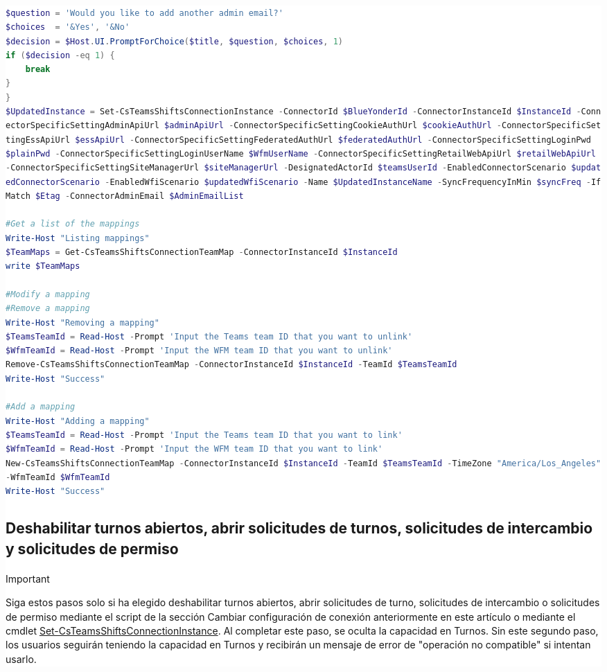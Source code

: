 ```powershell
$question = 'Would you like to add another admin email?'
$choices  = '&Yes', '&No'
$decision = $Host.UI.PromptForChoice($title, $question, $choices, 1)
if ($decision -eq 1) {
    break
}
}
$UpdatedInstance = Set-CsTeamsShiftsConnectionInstance -ConnectorId $BlueYonderId -ConnectorInstanceId $InstanceId -ConnectorSpecificSettingAdminApiUrl $adminApiUrl -ConnectorSpecificSettingCookieAuthUrl $cookieAuthUrl -ConnectorSpecificSettingEssApiUrl $essApiUrl -ConnectorSpecificSettingFederatedAuthUrl $federatedAuthUrl -ConnectorSpecificSettingLoginPwd $plainPwd -ConnectorSpecificSettingLoginUserName $WfmUserName -ConnectorSpecificSettingRetailWebApiUrl $retailWebApiUrl -ConnectorSpecificSettingSiteManagerUrl $siteManagerUrl -DesignatedActorId $teamsUserId -EnabledConnectorScenario $updatedConnectorScenario -EnabledWfiScenario $updatedWfiScenario -Name $UpdatedInstanceName -SyncFrequencyInMin $syncFreq -IfMatch $Etag -ConnectorAdminEmail $AdminEmailList

#Get a list of the mappings
Write-Host "Listing mappings"
$TeamMaps = Get-CsTeamsShiftsConnectionTeamMap -ConnectorInstanceId $InstanceId
write $TeamMaps

#Modify a mapping
#Remove a mapping 
Write-Host "Removing a mapping"
$TeamsTeamId = Read-Host -Prompt 'Input the Teams team ID that you want to unlink'
$WfmTeamId = Read-Host -Prompt 'Input the WFM team ID that you want to unlink'
Remove-CsTeamsShiftsConnectionTeamMap -ConnectorInstanceId $InstanceId -TeamId $TeamsTeamId
Write-Host "Success"

#Add a mapping 
Write-Host "Adding a mapping"
$TeamsTeamId = Read-Host -Prompt 'Input the Teams team ID that you want to link'
$WfmTeamId = Read-Host -Prompt 'Input the WFM team ID that you want to link'
New-CsTeamsShiftsConnectionTeamMap -ConnectorInstanceId $InstanceId -TeamId $TeamsTeamId -TimeZone "America/Los_Angeles" -WfmTeamId $WfmTeamId
Write-Host "Success"
```

## <a name="disable-open-shifts-open-shifts-requests-swap-requests-and-time-off-requests"></a>Deshabilitar turnos abiertos, abrir solicitudes de turnos, solicitudes de intercambio y solicitudes de permiso

> [!IMPORTANT]
> Siga estos pasos solo si ha elegido deshabilitar turnos abiertos, abrir solicitudes de turno, solicitudes de intercambio o solicitudes de permiso mediante el script de la sección Cambiar configuración [](#change-connection-settings) de conexión anteriormente en este artículo o mediante el cmdlet [Set-CsTeamsShiftsConnectionInstance](/powershell/module/teams/set-csteamsshiftsconnectioninstance?view=teams-ps). Al completar este paso, se oculta la capacidad en Turnos. Sin este segundo paso, los usuarios seguirán teniendo la capacidad en Turnos y recibirán un mensaje de error de "operación no compatible" si intentan usarlo.
